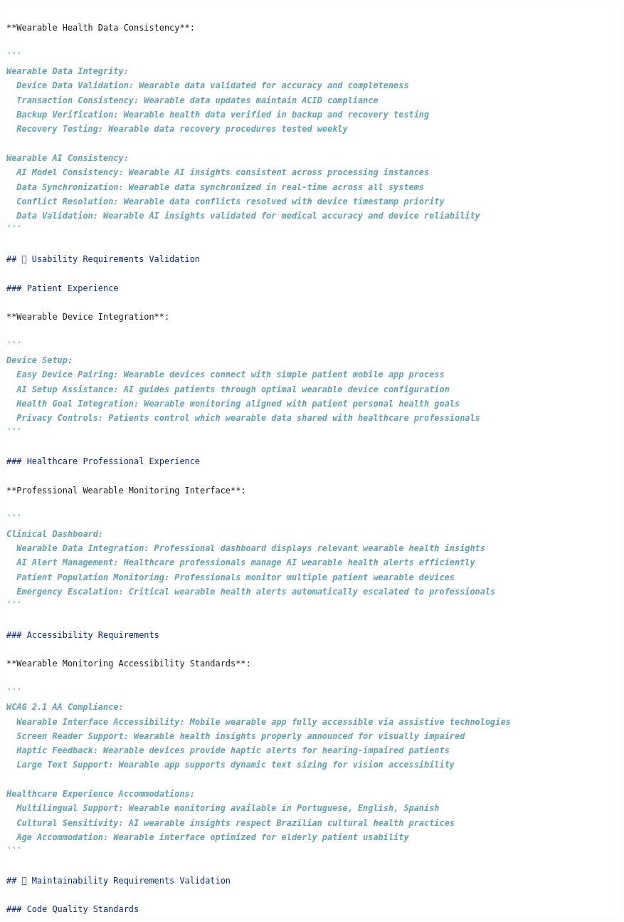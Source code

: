 ````markdown

**Wearable Health Data Consistency**:

```
Wearable Data Integrity:
  Device Data Validation: Wearable data validated for accuracy and completeness
  Transaction Consistency: Wearable data updates maintain ACID compliance
  Backup Verification: Wearable health data verified in backup and recovery testing
  Recovery Testing: Wearable data recovery procedures tested weekly

Wearable AI Consistency:
  AI Model Consistency: Wearable AI insights consistent across processing instances
  Data Synchronization: Wearable data synchronized in real-time across all systems
  Conflict Resolution: Wearable data conflicts resolved with device timestamp priority
  Data Validation: Wearable AI insights validated for medical accuracy and device reliability
```

## 📱 Usability Requirements Validation

### Patient Experience

**Wearable Device Integration**:

```
Device Setup:
  Easy Device Pairing: Wearable devices connect with simple patient mobile app process
  AI Setup Assistance: AI guides patients through optimal wearable device configuration
  Health Goal Integration: Wearable monitoring aligned with patient personal health goals
  Privacy Controls: Patients control which wearable data shared with healthcare professionals
```

### Healthcare Professional Experience

**Professional Wearable Monitoring Interface**:

```
Clinical Dashboard:
  Wearable Data Integration: Professional dashboard displays relevant wearable health insights
  AI Alert Management: Healthcare professionals manage AI wearable health alerts efficiently
  Patient Population Monitoring: Professionals monitor multiple patient wearable devices
  Emergency Escalation: Critical wearable health alerts automatically escalated to professionals
```

### Accessibility Requirements

**Wearable Monitoring Accessibility Standards**:

```
WCAG 2.1 AA Compliance:
  Wearable Interface Accessibility: Mobile wearable app fully accessible via assistive technologies
  Screen Reader Support: Wearable health insights properly announced for visually impaired
  Haptic Feedback: Wearable devices provide haptic alerts for hearing-impaired patients
  Large Text Support: Wearable app supports dynamic text sizing for vision accessibility

Healthcare Experience Accommodations:
  Multilingual Support: Wearable monitoring available in Portuguese, English, Spanish
  Cultural Sensitivity: AI wearable insights respect Brazilian cultural health practices
  Age Accommodation: Wearable interface optimized for elderly patient usability
```

## 🔧 Maintainability Requirements Validation

### Code Quality Standards

````